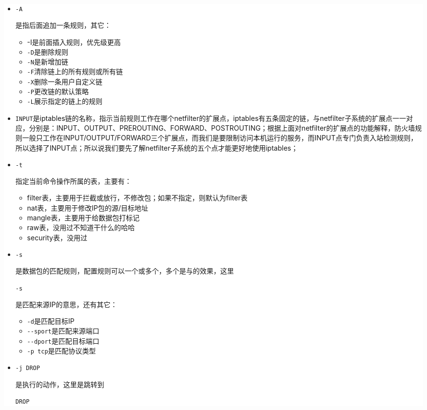 - ```
  -A
  ```

   是指后面追加一条规则，其它：

  - -I是前面插入规则，优先级更高
  - `-D`是删除规则
  - `-N`是新增加链
  - `-F`清除链上的所有规则或所有链
  - `-X`删除一条用户自定义链
  - `-P`更改链的默认策略
  - `-L`展示指定的链上的规则

- `INPUT`是iptables链的名称，指示当前规则工作在哪个netfilter的扩展点，iptables有五条固定的链，与netfilter子系统的扩展点一一对应，分别是：INPUT、OUTPUT、PREROUTING、FORWARD、POSTROUTING；根据上面对netfilter的扩展点的功能解释，防火墙规则一般只工作在INPUT/OUTPUT/FORWARD三个扩展点，而我们是要限制访问本机运行的服务，而INPUT点专门负责入站检测规则，所以选择了INPUT点；所以说我们要先了解netfilter子系统的五个点才能更好地使用iptables；

- ```
  -t
  ```

  指定当前命令操作所属的表，主要有：

  - filter表，主要用于拦截或放行，不修改包；如果不指定，则默认为filter表
  - nat表，主要用于修改IP包的源/目标地址
  - mangle表，主要用于给数据包打标记
  - raw表，没用过不知道干什么的哈哈
  - security表，没用过

- ```
  -s
  ```

  是数据包的匹配规则，配置规则可以一个或多个，多个是与的效果，这里

  ```
  -s
  ```

  是匹配来源IP的意思，还有其它：

  - `-d`是匹配目标IP
  - `--sport`是匹配来源端口
  - `--dport`是匹配目标端口
  - `-p tcp`是匹配协议类型

- ```
  -j DROP
  ```

  是执行的动作，这里是跳转到

  ```
  DROP
  ```
